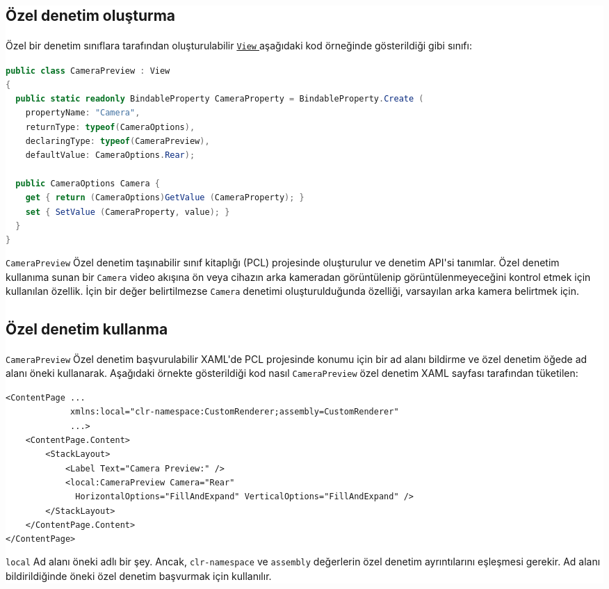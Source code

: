 <a name="Creating_the_Custom_Control" />

## <a name="creating-the-custom-control"></a>Özel denetim oluşturma

Özel bir denetim sınıflara tarafından oluşturulabilir [ `View` ](https://developer.xamarin.com/api/type/Xamarin.Forms.View/) aşağıdaki kod örneğinde gösterildiği gibi sınıfı:

```csharp
public class CameraPreview : View
{
  public static readonly BindableProperty CameraProperty = BindableProperty.Create (
    propertyName: "Camera",
    returnType: typeof(CameraOptions),
    declaringType: typeof(CameraPreview),
    defaultValue: CameraOptions.Rear);

  public CameraOptions Camera {
    get { return (CameraOptions)GetValue (CameraProperty); }
    set { SetValue (CameraProperty, value); }
  }
}
```

`CameraPreview` Özel denetim taşınabilir sınıf kitaplığı (PCL) projesinde oluşturulur ve denetim API'si tanımlar. Özel denetim kullanıma sunan bir `Camera` video akışına ön veya cihazın arka kameradan görüntülenip görüntülenmeyeceğini kontrol etmek için kullanılan özellik. İçin bir değer belirtilmezse `Camera` denetimi oluşturulduğunda özelliği, varsayılan arka kamera belirtmek için.

<a name="Consuming_the_Custom_Control" />

## <a name="consuming-the-custom-control"></a>Özel denetim kullanma

`CameraPreview` Özel denetim başvurulabilir XAML'de PCL projesinde konumu için bir ad alanı bildirme ve özel denetim öğede ad alanı öneki kullanarak. Aşağıdaki örnekte gösterildiği kod nasıl `CameraPreview` özel denetim XAML sayfası tarafından tüketilen:

```xaml
<ContentPage ...
             xmlns:local="clr-namespace:CustomRenderer;assembly=CustomRenderer"
             ...>
    <ContentPage.Content>
        <StackLayout>
            <Label Text="Camera Preview:" />
            <local:CameraPreview Camera="Rear"
              HorizontalOptions="FillAndExpand" VerticalOptions="FillAndExpand" />
        </StackLayout>
    </ContentPage.Content>
</ContentPage>
```

`local` Ad alanı öneki adlı bir şey. Ancak, `clr-namespace` ve `assembly` değerlerin özel denetim ayrıntılarını eşleşmesi gerekir. Ad alanı bildirildiğinde öneki özel denetim başvurmak için kullanılır.
